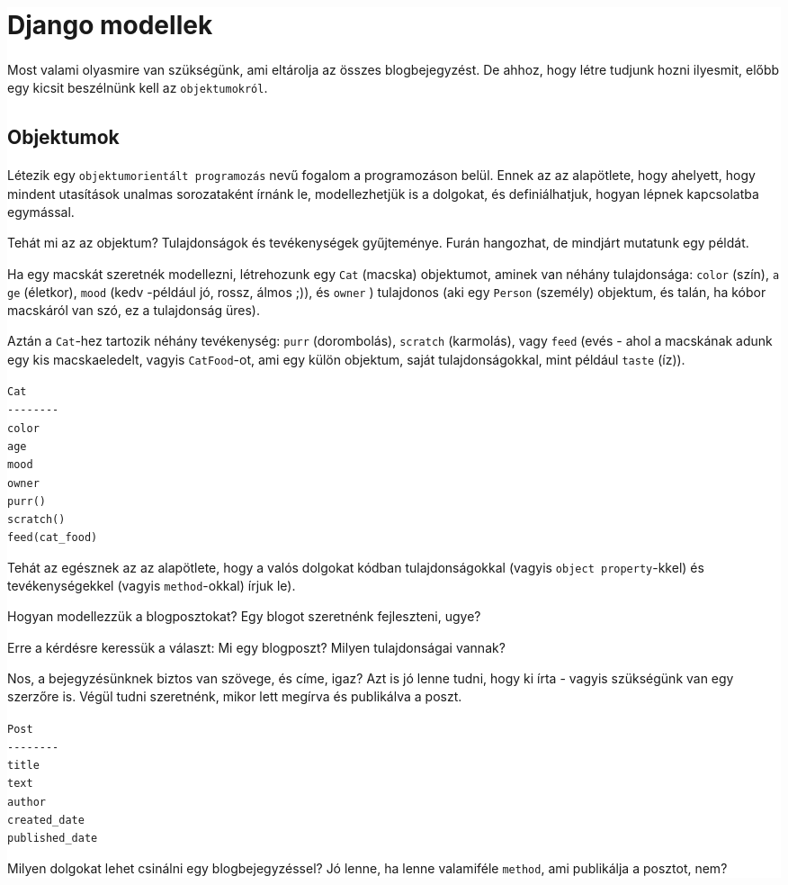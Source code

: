 # Django modellek

Most valami olyasmire van szükségünk, ami eltárolja az összes blogbejegyzést. De ahhoz, hogy létre tudjunk hozni ilyesmit, előbb egy kicsit beszélnünk kell az `objektumokról`.

## Objektumok

Létezik egy `objektumorientált programozás` nevű fogalom a programozáson belül. Ennek az az alapötlete, hogy ahelyett, hogy mindent utasítások unalmas sorozataként írnánk le, modellezhetjük is a dolgokat, és definiálhatjuk, hogyan lépnek kapcsolatba egymással.

Tehát mi az az objektum? Tulajdonságok és tevékenységek gyűjteménye. Furán hangozhat, de mindjárt mutatunk egy példát.

Ha egy macskát szeretnék modellezni, létrehozunk egy `Cat` (macska) objektumot, aminek van néhány tulajdonsága: `color` (szín), `age` (életkor), `mood` (kedv -például jó, rossz, álmos ;)), és `owner` ) tulajdonos (aki egy `Person` (személy) objektum, és talán, ha kóbor macskáról van szó, ez a tulajdonság üres).

Aztán a `Cat`-hez tartozik néhány tevékenység: `purr` (dorombolás), `scratch` (karmolás), vagy `feed` (evés - ahol a macskának adunk egy kis macskaeledelt, vagyis `CatFood`-ot, ami egy külön objektum, saját tulajdonságokkal, mint például `taste` (íz)).

    Cat
    --------
    color
    age
    mood
    owner
    purr()
    scratch()
    feed(cat_food)
    

Tehát az egésznek az az alapötlete, hogy a valós dolgokat kódban tulajdonságokkal (vagyis `object property`-kkel) és tevékenységekkel (vagyis `method`-okkal) írjuk le).

Hogyan modellezzük a blogposztokat? Egy blogot szeretnénk fejleszteni, ugye?

Erre a kérdésre keressük a választ: Mi egy blogposzt? Milyen tulajdonságai vannak?

Nos, a bejegyzésünknek biztos van szövege, és címe, igaz? Azt is jó lenne tudni, hogy ki írta - vagyis szükségünk van egy szerzőre is. Végül tudni szeretnénk, mikor lett megírva és publikálva a poszt.

    Post
    --------
    title
    text
    author
    created_date
    published_date
    

Milyen dolgokat lehet csinálni egy blogbejegyzéssel? Jó lenne, ha lenne valamiféle `method`, ami publikálja a posztot, nem?
